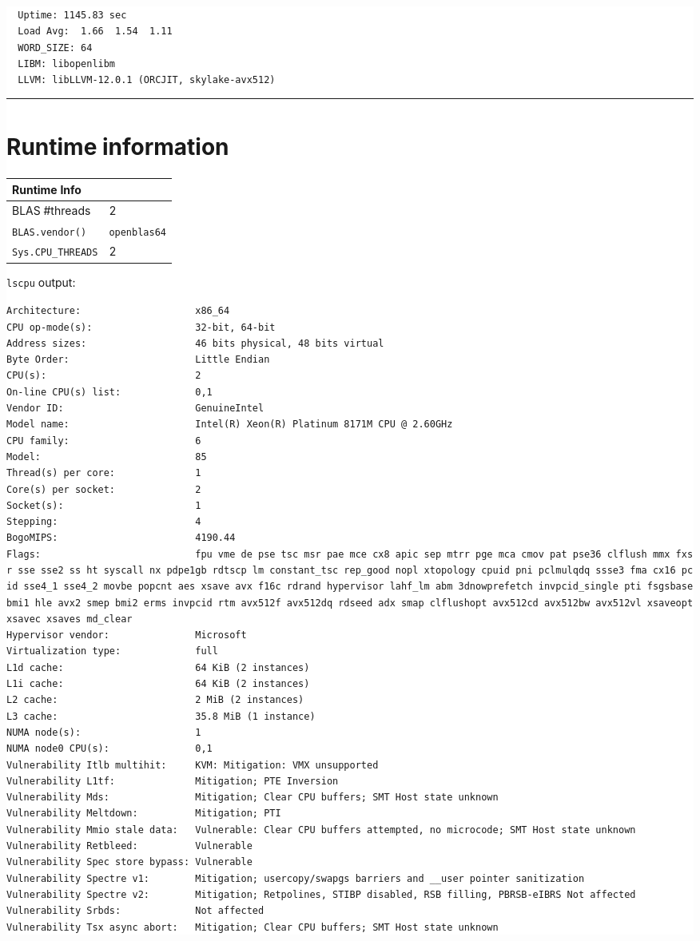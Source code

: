 ```
  Uptime: 1145.83 sec
  Load Avg:  1.66  1.54  1.11
  WORD_SIZE: 64
  LIBM: libopenlibm
  LLVM: libLLVM-12.0.1 (ORCJIT, skylake-avx512)
```

---
# Runtime information
| Runtime Info | |
|:--|:--|
| BLAS #threads | 2 |
| `BLAS.vendor()` | `openblas64` |
| `Sys.CPU_THREADS` | 2 |

`lscpu` output:

    Architecture:                    x86_64
    CPU op-mode(s):                  32-bit, 64-bit
    Address sizes:                   46 bits physical, 48 bits virtual
    Byte Order:                      Little Endian
    CPU(s):                          2
    On-line CPU(s) list:             0,1
    Vendor ID:                       GenuineIntel
    Model name:                      Intel(R) Xeon(R) Platinum 8171M CPU @ 2.60GHz
    CPU family:                      6
    Model:                           85
    Thread(s) per core:              1
    Core(s) per socket:              2
    Socket(s):                       1
    Stepping:                        4
    BogoMIPS:                        4190.44
    Flags:                           fpu vme de pse tsc msr pae mce cx8 apic sep mtrr pge mca cmov pat pse36 clflush mmx fxsr sse sse2 ss ht syscall nx pdpe1gb rdtscp lm constant_tsc rep_good nopl xtopology cpuid pni pclmulqdq ssse3 fma cx16 pcid sse4_1 sse4_2 movbe popcnt aes xsave avx f16c rdrand hypervisor lahf_lm abm 3dnowprefetch invpcid_single pti fsgsbase bmi1 hle avx2 smep bmi2 erms invpcid rtm avx512f avx512dq rdseed adx smap clflushopt avx512cd avx512bw avx512vl xsaveopt xsavec xsaves md_clear
    Hypervisor vendor:               Microsoft
    Virtualization type:             full
    L1d cache:                       64 KiB (2 instances)
    L1i cache:                       64 KiB (2 instances)
    L2 cache:                        2 MiB (2 instances)
    L3 cache:                        35.8 MiB (1 instance)
    NUMA node(s):                    1
    NUMA node0 CPU(s):               0,1
    Vulnerability Itlb multihit:     KVM: Mitigation: VMX unsupported
    Vulnerability L1tf:              Mitigation; PTE Inversion
    Vulnerability Mds:               Mitigation; Clear CPU buffers; SMT Host state unknown
    Vulnerability Meltdown:          Mitigation; PTI
    Vulnerability Mmio stale data:   Vulnerable: Clear CPU buffers attempted, no microcode; SMT Host state unknown
    Vulnerability Retbleed:          Vulnerable
    Vulnerability Spec store bypass: Vulnerable
    Vulnerability Spectre v1:        Mitigation; usercopy/swapgs barriers and __user pointer sanitization
    Vulnerability Spectre v2:        Mitigation; Retpolines, STIBP disabled, RSB filling, PBRSB-eIBRS Not affected
    Vulnerability Srbds:             Not affected
    Vulnerability Tsx async abort:   Mitigation; Clear CPU buffers; SMT Host state unknown
    